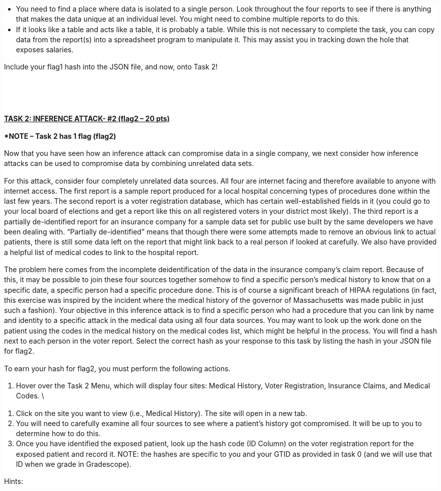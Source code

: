<ul>
<li>You need to find a place where data is isolated to a single person. Look throughout the four reports to see if there is anything that makes the data unique at an individual level. You might need to combine multiple reports to do this.</li>
<li>If it looks like a table and acts like a table, it is probably a table. While this is not necessary to complete the task, you can copy data from the report(s) into a spreadsheet program to manipulate it. This may assist you in tracking down the hole that exposes salaries.</li>
</ul>
Include your flag1 hash into the JSON file, and now, onto Task 2!

&nbsp;

&nbsp;

<strong><u>TASK 2: INFERENCE ATTACK- #2 (flag2 – 20 pts)</u></strong>

<strong>*NOTE – Task 2 has 1 flag (flag2)</strong>

Now that you have seen how an inference attack can compromise data in a single company, we next consider how inference attacks can be used to compromise data by combining unrelated data sets.

For this attack, consider four completely unrelated data sources. All four are internet facing and therefore available to anyone with internet access. The first report is a sample report produced for a local hospital concerning types of procedures done within the last few years. The second report is a voter registration database, which has certain well-established fields in it (you could go to your local board of elections and get a report like this on all registered voters in your district most likely). The third report is a partially de-identified report for an insurance company for a sample data set for public use built by the same developers we have been dealing with. “Partially de-identified” means that though there were some attempts made to remove an obvious link to actual patients, there is still some data left on the report that might link back to a real person if looked at carefully. We also have provided a helpful list of medical codes to link to the hospital report.

The problem here comes from the incomplete deidentification of the data in the insurance company’s claim report. Because of this, it may be possible to join these four sources together somehow to find a specific person’s medical history to know that on a specific date, a specific person had a specific procedure done. This is of course a significant breach of HIPAA regulations (in fact, this exercise was inspired by the incident where the medical history of the governor of Massachusetts was made public in just such a fashion). Your objective in this inference attack is to find a specific person who had a procedure that you can link by name and identity to a specific attack in the medical data using all four data sources. You may want to look up the work done on the patient using the codes in the medical history on the medical codes list, which might be helpful in the process. You will find a hash next to each person in the voter report. Select the correct hash as your response to this task by listing the hash in your JSON file for flag2.

To earn your hash for flag2, you must perform the following actions.

<ol>
<li>Hover over the Task 2 Menu, which will display four sites: Medical History, Voter Registration, Insurance Claims, and Medical Codes. \</li>
</ol>
<ol>
<li>Click on the site you want to view (i.e., Medical History). The site will open in a new tab.</li>
<li>You will need to carefully examine all four sources to see where a patient’s history got compromised. It will be up to you to determine how to do this.</li>
<li>Once you have identified the exposed patient, look up the hash code (ID Column) on the voter registration report for the exposed patient and record it. NOTE: the hashes are specific to you and your GTID as provided in task 0 (and we will use that ID when we grade in Gradescope).</li>
</ol>
Hints:
